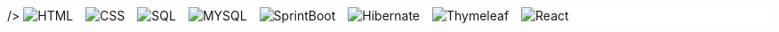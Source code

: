   />
    <img 
      alt="HTML"
      title="HTML" 
      width="30px" 
      style="padding-right: 10px;" 
      src="https://cdn.jsdelivr.net/gh/devicons/devicon@latest/icons/html5/html5-original.svg" 
  />
  <img 
      alt="CSS" 
      title="CSS"
      width="30px" 
      style="padding-right: 10px;" 
      src="https://cdn.jsdelivr.net/gh/devicons/devicon@latest/icons/css3/css3-original.svg" 
  />
   <img 
      alt="SQL"
      title="SQL" 
      width="30px" 
      style="padding-right: 10px;" 
      src="https://cdn.jsdelivr.net/gh/devicons/devicon@latest/icons/azuresqldatabase/azuresqldatabase-original.svg"
  />
  <img 
      alt="MYSQL"
      title="MYSQL" 
      width="30px" 
      style="padding-right: 10px;" 
      src="https://cdn.jsdelivr.net/gh/devicons/devicon@latest/icons/mysql/mysql-original-wordmark.svg"
  />
  <img 
      alt="SprintBoot"
      title="SpringBoot" 
      width="30px" 
      style="padding-right: 10px;" 
      src="https://cdn.jsdelivr.net/gh/devicons/devicon@latest/icons/spring/spring-original-wordmark.svg" 
  />
  <img 
      alt="Hibernate"
      title="Hibernate" 
      width="30px" 
      style="padding-right: 10px;" 
      src="https://cdn.jsdelivr.net/gh/devicons/devicon@latest/icons/hibernate/hibernate-original-wordmark.svg"
  />
  <img 
      alt="Thymeleaf"
      title="Thymeleaf" 
      width="30px" 
      style="padding-right: 10px;" 
      src="https://cdn.jsdelivr.net/gh/devicons/devicon@latest/icons/thymeleaf/thymeleaf-original-wordmark.svg"
  />
  <img 
      alt="React"
      title="React" 
      width="30px" 
      style="padding-right: 10px;" 
      src="https://cdn.jsdelivr.net/gh/devicons/devicon@latest/icons/react/react-original.svg"  />